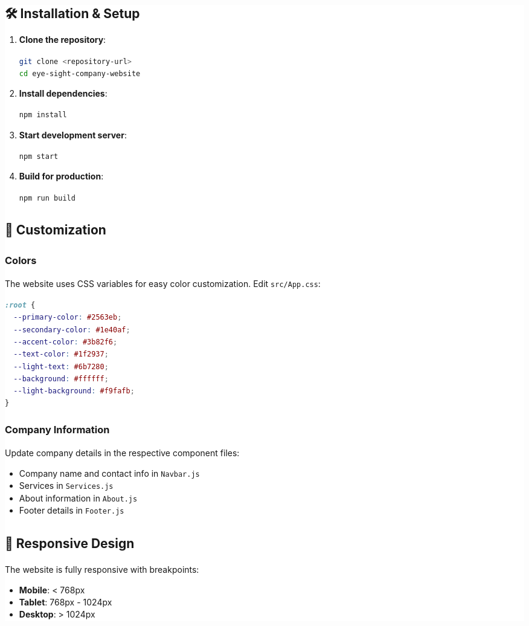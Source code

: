 ## 🛠️ Installation & Setup

1. **Clone the repository**:
   ```bash
   git clone <repository-url>
   cd eye-sight-company-website
   ```

2. **Install dependencies**:
   ```bash
   npm install
   ```

3. **Start development server**:
   ```bash
   npm start
   ```

4. **Build for production**:
   ```bash
   npm run build
   ```

## 🎨 Customization

### Colors
The website uses CSS variables for easy color customization. Edit `src/App.css`:

```css
:root {
  --primary-color: #2563eb;
  --secondary-color: #1e40af;
  --accent-color: #3b82f6;
  --text-color: #1f2937;
  --light-text: #6b7280;
  --background: #ffffff;
  --light-background: #f9fafb;
}
```

### Company Information
Update company details in the respective component files:
- Company name and contact info in `Navbar.js`
- Services in `Services.js`
- About information in `About.js`
- Footer details in `Footer.js`

## 📱 Responsive Design

The website is fully responsive with breakpoints:
- **Mobile**: < 768px
- **Tablet**: 768px - 1024px
- **Desktop**: > 1024px
